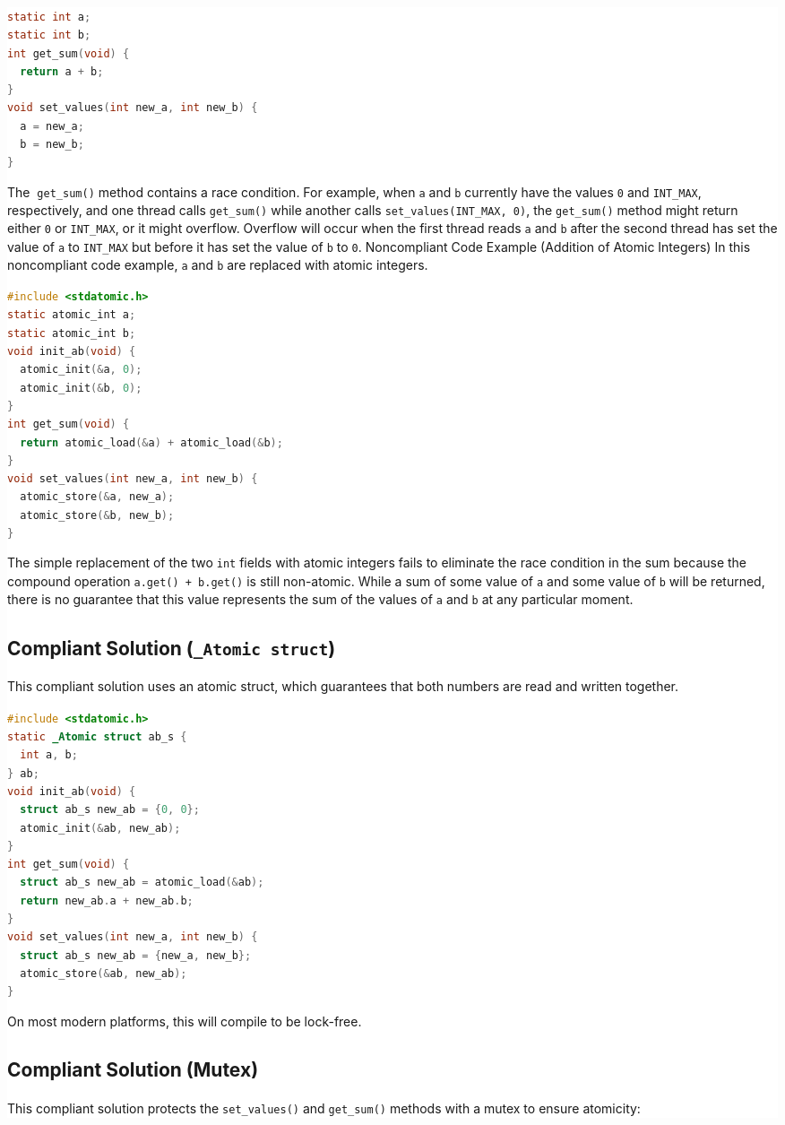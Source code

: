 ``` c
static int a;
static int b;
int get_sum(void) {
  return a + b;
}
void set_values(int new_a, int new_b) {
  a = new_a;
  b = new_b;
}
```
The  `get_sum()` method contains a race condition. For example, when `a` and `b` currently have the values `0` and `INT_MAX`, respectively, and one thread calls `get_sum()` while another calls `set_values(INT_MAX, 0)`, the `get_sum()` method might return either `0` or `INT_MAX`, or it might overflow. Overflow will occur when the first thread reads `a` and `b` after the second thread has set the value of `a` to `INT_MAX` but before it has set the value of `b` to `0`.
Noncompliant Code Example (Addition of Atomic Integers)
In this noncompliant code example, `a` and `b` are replaced with atomic integers.
``` c
#include <stdatomic.h>
static atomic_int a;
static atomic_int b;
void init_ab(void) {
  atomic_init(&a, 0);
  atomic_init(&b, 0);
}
int get_sum(void) {
  return atomic_load(&a) + atomic_load(&b);
}
void set_values(int new_a, int new_b) {
  atomic_store(&a, new_a);
  atomic_store(&b, new_b);
}
```
The simple replacement of the two `int` fields with atomic integers fails to eliminate the race condition in the sum because the compound operation `a.get() + b.get()` is still non-atomic. While a sum of some value of `a` and some value of `b` will be returned, there is no guarantee that this value represents the sum of the values of `a` and `b` at any particular moment.
## Compliant Solution (`_Atomic struct`)
This compliant solution uses an atomic struct, which guarantees that both numbers are read and written together.
``` c
#include <stdatomic.h>
static _Atomic struct ab_s {
  int a, b;
} ab;
void init_ab(void) {
  struct ab_s new_ab = {0, 0};
  atomic_init(&ab, new_ab);
}
int get_sum(void) {
  struct ab_s new_ab = atomic_load(&ab);
  return new_ab.a + new_ab.b;
}
void set_values(int new_a, int new_b) {
  struct ab_s new_ab = {new_a, new_b};
  atomic_store(&ab, new_ab);
}
```
On most modern platforms, this will compile to be lock-free.
## Compliant Solution (Mutex)
This compliant solution protects the `set_values()` and `get_sum()` methods with a mutex to ensure atomicity: